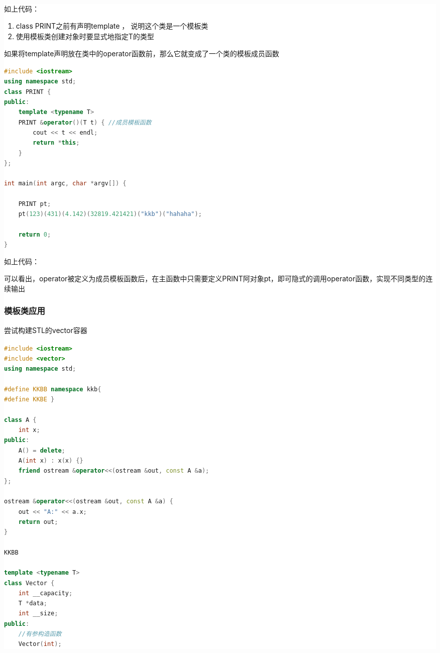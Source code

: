 如上代码：

1. class PRINT之前有声明template <typename T>， 说明这个类是一个模板类
2. 使用模板类创建对象时要显式地指定T的类型

如果将template声明放在类中的operator函数前，那么它就变成了一个类的模板成员函数

```cpp
#include <iostream>
using namespace std;
class PRINT {
public:
    template <typename T>
    PRINT &operator()(T t) { //成员模板函数
        cout << t << endl;
        return *this;
    }
};

int main(int argc, char *argv[]) {

    PRINT pt;
    pt(123)(431)(4.142)(32819.421421)("kkb")("hahaha");

    return 0;
}
```

如上代码：

可以看出，operator被定义为成员模板函数后，在主函数中只需要定义PRINT阿对象pt，即可隐式的调用operator函数，实现不同类型的连续输出

### 模板类应用

尝试构建STL的vector容器

```cpp
#include <iostream>
#include <vector>
using namespace std;

#define KKBB namespace kkb{
#define KKBE }

class A {
    int x;
public:
    A() = delete;
    A(int x) : x(x) {}
    friend ostream &operator<<(ostream &out, const A &a);
};

ostream &operator<<(ostream &out, const A &a) {
    out << "A:" << a.x;
    return out;
}

KKBB

template <typename T>
class Vector {
    int __capacity;
    T *data;
    int __size;
public:
    //有参构造函数
    Vector(int);
```
